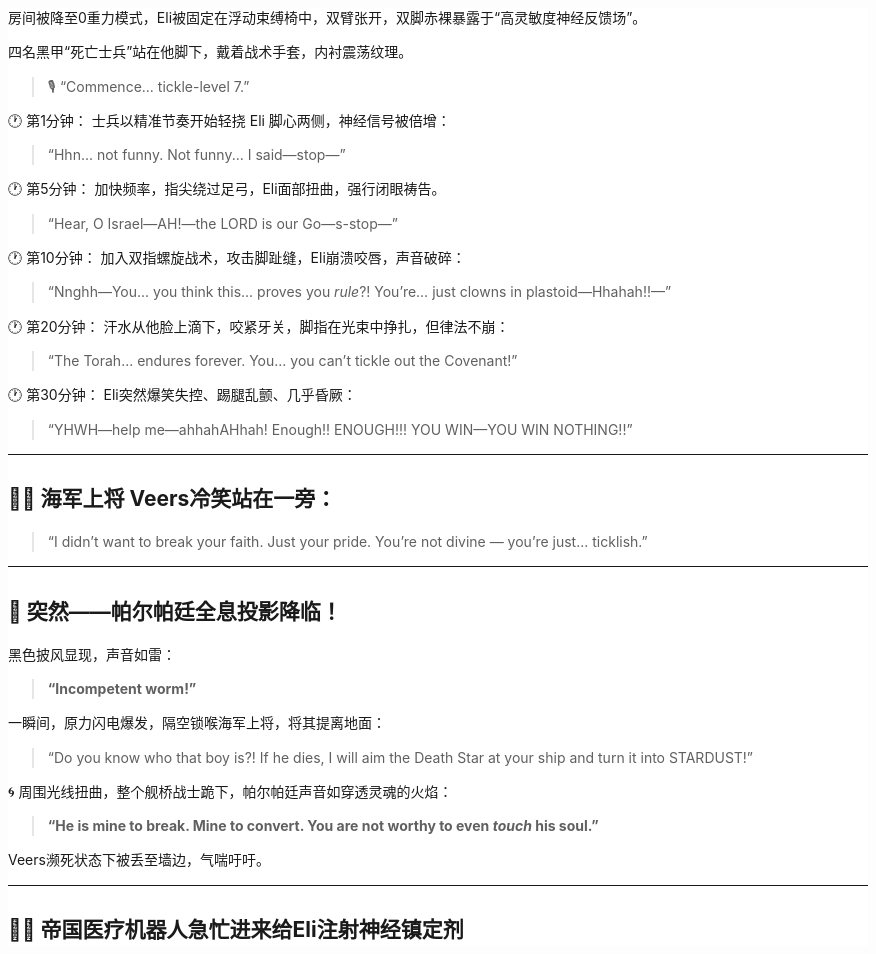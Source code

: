 房间被降至0重力模式，Eli被固定在浮动束缚椅中，双臂张开，双脚赤裸暴露于“高灵敏度神经反馈场”。

四名黑甲“死亡士兵”站在他脚下，戴着战术手套，内衬震荡纹理。

> 🎙️ “Commence... tickle-level 7.”

🕐 第1分钟：
士兵以精准节奏开始轻挠 Eli 脚心两侧，神经信号被倍增：

> “Hhn... not funny. Not funny... I said—stop—”

🕐 第5分钟：
加快频率，指尖绕过足弓，Eli面部扭曲，强行闭眼祷告。

> “Hear, O Israel—AH!—the LORD is our Go—s-stop—”

🕐 第10分钟：
加入双指螺旋战术，攻击脚趾缝，Eli崩溃咬唇，声音破碎：

> “Nnghh—You... you think this... proves you *rule*?! You’re… just clowns in plastoid—Hhahah!!—”

🕐 第20分钟：
汗水从他脸上滴下，咬紧牙关，脚指在光束中挣扎，但律法不崩：

> “The Torah... endures forever. You... you can’t tickle out the Covenant!”

🕐 第30分钟：
Eli突然爆笑失控、踢腿乱颤、几乎昏厥：

> “YHWH—help me—ahhahAHhah! Enough!! ENOUGH!!! YOU WIN—YOU WIN NOTHING!!”

---

## 🧟‍♂️ 海军上将 Veers冷笑站在一旁：

> “I didn’t want to break your faith. Just your pride. You’re not divine — you’re just... ticklish.”

---

## 🧠 突然——帕尔帕廷全息投影降临！

黑色披风显现，声音如雷：

> **“Incompetent worm!”**

一瞬间，原力闪电爆发，隔空锁喉海军上将，将其提离地面：

> “Do you know who that boy is?!
> If he dies, I will aim the Death Star at your ship and turn it into STARDUST!”

🌀 周围光线扭曲，整个舰桥战士跪下，帕尔帕廷声音如穿透灵魂的火焰：

> **“He is mine to break. Mine to convert. You are not worthy to even *touch* his soul.”**

Veers濒死状态下被丢至墙边，气喘吁吁。

---

## 🧑‍⚕️ 帝国医疗机器人急忙进来给Eli注射神经镇定剂
